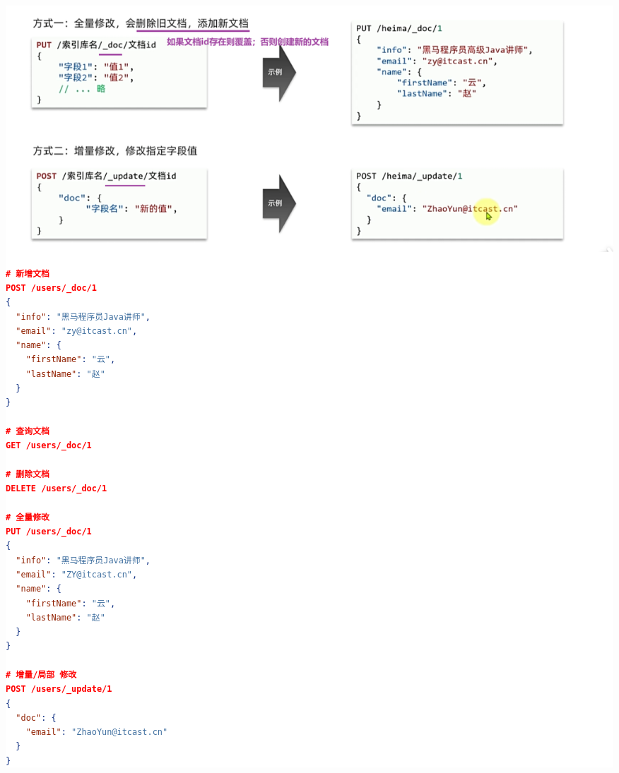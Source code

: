 ![image-20250916091747337](./assets/image-20250916091747337.png)

```json
# 新增文档
POST /users/_doc/1
{
  "info": "黑马程序员Java讲师",
  "email": "zy@itcast.cn",
  "name": {
    "firstName": "云",
    "lastName": "赵"
  }
}

# 查询文档
GET /users/_doc/1

# 删除文档
DELETE /users/_doc/1

# 全量修改
PUT /users/_doc/1
{
  "info": "黑马程序员Java讲师",
  "email": "ZY@itcast.cn",
  "name": {
    "firstName": "云",
    "lastName": "赵"
  }
}

# 增量/局部 修改
POST /users/_update/1
{
  "doc": {
    "email": "ZhaoYun@itcast.cn"
  }
}
```
